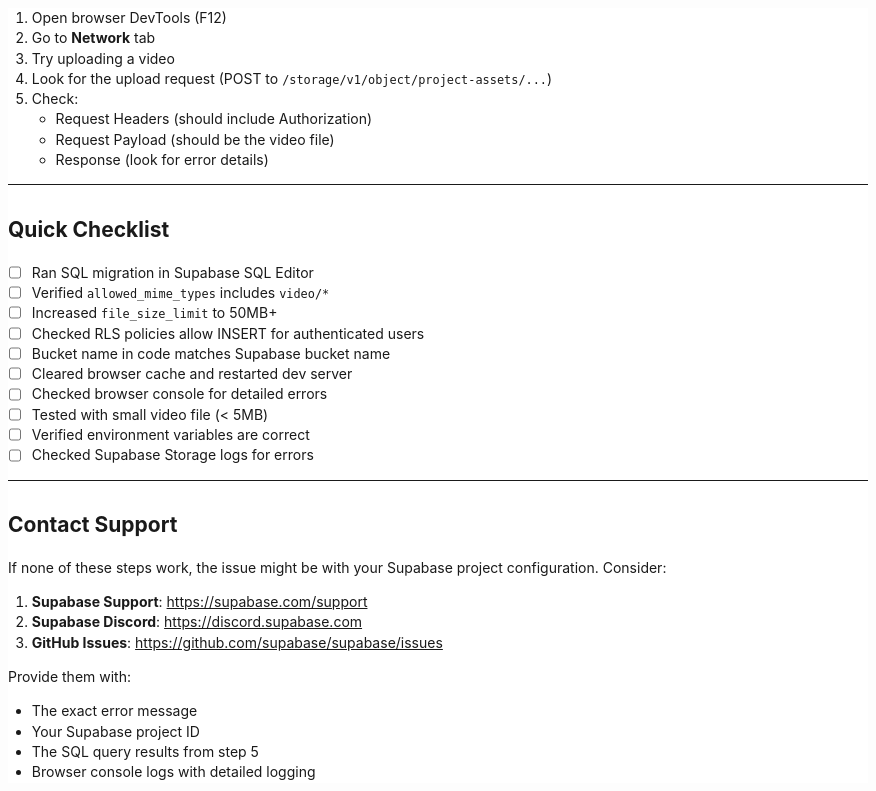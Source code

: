 1. Open browser DevTools (F12)
2. Go to **Network** tab
3. Try uploading a video
4. Look for the upload request (POST to `/storage/v1/object/project-assets/...`)
5. Check:
   - Request Headers (should include Authorization)
   - Request Payload (should be the video file)
   - Response (look for error details)

---

## Quick Checklist

- [ ] Ran SQL migration in Supabase SQL Editor
- [ ] Verified `allowed_mime_types` includes `video/*`
- [ ] Increased `file_size_limit` to 50MB+
- [ ] Checked RLS policies allow INSERT for authenticated users
- [ ] Bucket name in code matches Supabase bucket name
- [ ] Cleared browser cache and restarted dev server
- [ ] Checked browser console for detailed errors
- [ ] Tested with small video file (< 5MB)
- [ ] Verified environment variables are correct
- [ ] Checked Supabase Storage logs for errors

---

## Contact Support

If none of these steps work, the issue might be with your Supabase project configuration. Consider:

1. **Supabase Support**: https://supabase.com/support
2. **Supabase Discord**: https://discord.supabase.com
3. **GitHub Issues**: https://github.com/supabase/supabase/issues

Provide them with:
- The exact error message
- Your Supabase project ID
- The SQL query results from step 5
- Browser console logs with detailed logging

